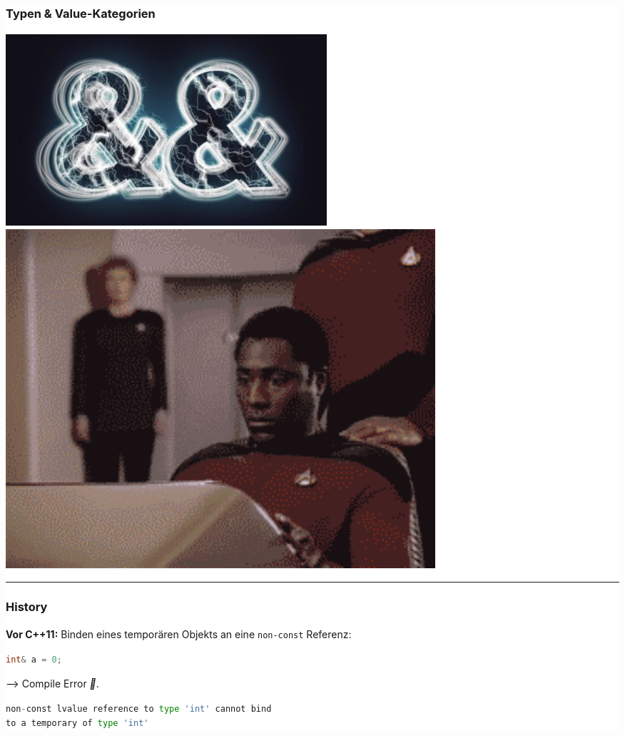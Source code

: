 
### Typen & Value-Kategorien

<div class="center-me row">
  <div class="column-half">
      <img src="files/cpp-meeting/rvalue-reference.jpg">
  </div>
  <div class="column-half fragment">
      <img style="width: 70%;" src="files/cpp-meeting/crazy.gif">
  </div>
</div>

---

### History

**Vor C++11:**
Binden eines temporären Objekts an eine `non-const` Referenz:

```cpp
int& a = 0;
```

⟶ Compile Error <i class="emoji">🚫</i>.

```python
non-const lvalue reference to type 'int' cannot bind
to a temporary of type 'int'
```
